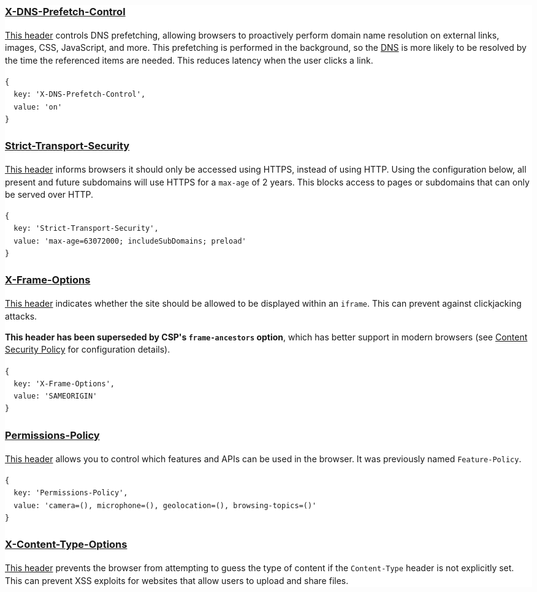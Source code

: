 ### [X-DNS-Prefetch-Control](#x-dns-prefetch-control)

[This header](https://developer.mozilla.org/docs/Web/HTTP/Headers/X-DNS-Prefetch-Control) controls DNS prefetching, allowing browsers to proactively perform domain name resolution on external links, images, CSS, JavaScript, and more. This prefetching is performed in the background, so the [DNS](https://developer.mozilla.org/docs/Glossary/DNS) is more likely to be resolved by the time the referenced items are needed. This reduces latency when the user clicks a link.

    {
      key: 'X-DNS-Prefetch-Control',
      value: 'on'
    }

### [Strict-Transport-Security](#strict-transport-security)

[This header](https://developer.mozilla.org/docs/Web/HTTP/Headers/Strict-Transport-Security) informs browsers it should only be accessed using HTTPS, instead of using HTTP. Using the configuration below, all present and future subdomains will use HTTPS for a `max-age` of 2 years. This blocks access to pages or subdomains that can only be served over HTTP.

    {
      key: 'Strict-Transport-Security',
      value: 'max-age=63072000; includeSubDomains; preload'
    }

### [X-Frame-Options](#x-frame-options)

[This header](https://developer.mozilla.org/docs/Web/HTTP/Headers/X-Frame-Options) indicates whether the site should be allowed to be displayed within an `iframe`. This can prevent against clickjacking attacks.

**This header has been superseded by CSP's `frame-ancestors` option**, which has better support in modern browsers (see [Content Security Policy](/docs/app/guides/content-security-policy) for configuration details).

    {
      key: 'X-Frame-Options',
      value: 'SAMEORIGIN'
    }

### [Permissions-Policy](#permissions-policy)

[This header](https://developer.mozilla.org/docs/Web/HTTP/Headers/Permissions-Policy) allows you to control which features and APIs can be used in the browser. It was previously named `Feature-Policy`.

    {
      key: 'Permissions-Policy',
      value: 'camera=(), microphone=(), geolocation=(), browsing-topics=()'
    }

### [X-Content-Type-Options](#x-content-type-options)

[This header](https://developer.mozilla.org/docs/Web/HTTP/Headers/X-Content-Type-Options) prevents the browser from attempting to guess the type of content if the `Content-Type` header is not explicitly set. This can prevent XSS exploits for websites that allow users to upload and share files.
